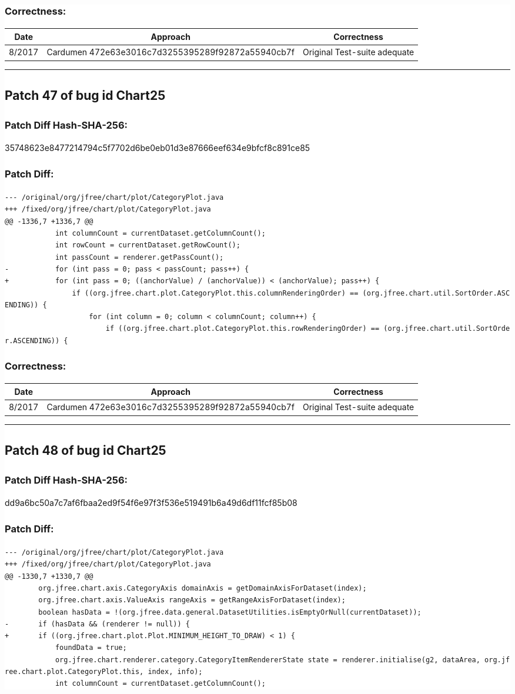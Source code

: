 ### Correctness:
Date|Approach|Correctness
------------ | ------------ | -------------
 8/2017 | Cardumen 472e63e3016c7d3255395289f92872a55940cb7f | Original Test-suite adequate

---
## Patch 47 of bug id Chart25
### Patch Diff Hash-SHA-256:

35748623e8477214794c5f7702d6be0eb01d3e87666eef634e9bfcf8c891ce85

### Patch Diff:
```
--- /original/org/jfree/chart/plot/CategoryPlot.java	
+++ /fixed/org/jfree/chart/plot/CategoryPlot.java	
@@ -1336,7 +1336,7 @@
 			int columnCount = currentDataset.getColumnCount();
 			int rowCount = currentDataset.getRowCount();
 			int passCount = renderer.getPassCount();
-			for (int pass = 0; pass < passCount; pass++) {
+			for (int pass = 0; ((anchorValue) / (anchorValue)) < (anchorValue); pass++) {
 				if ((org.jfree.chart.plot.CategoryPlot.this.columnRenderingOrder) == (org.jfree.chart.util.SortOrder.ASCENDING)) {
 					for (int column = 0; column < columnCount; column++) {
 						if ((org.jfree.chart.plot.CategoryPlot.this.rowRenderingOrder) == (org.jfree.chart.util.SortOrder.ASCENDING)) {
```

### Correctness:
Date|Approach|Correctness
------------ | ------------ | -------------
 8/2017 | Cardumen 472e63e3016c7d3255395289f92872a55940cb7f | Original Test-suite adequate

---
## Patch 48 of bug id Chart25
### Patch Diff Hash-SHA-256:

dd9a6bc50a7c7af6fbaa2ed9f54f6e97f3f536e519491b6a49d6df11fcf85b08

### Patch Diff:
```
--- /original/org/jfree/chart/plot/CategoryPlot.java	
+++ /fixed/org/jfree/chart/plot/CategoryPlot.java	
@@ -1330,7 +1330,7 @@
 		org.jfree.chart.axis.CategoryAxis domainAxis = getDomainAxisForDataset(index);
 		org.jfree.chart.axis.ValueAxis rangeAxis = getRangeAxisForDataset(index);
 		boolean hasData = !(org.jfree.data.general.DatasetUtilities.isEmptyOrNull(currentDataset));
-		if (hasData && (renderer != null)) {
+		if ((org.jfree.chart.plot.Plot.MINIMUM_HEIGHT_TO_DRAW) < 1) {
 			foundData = true;
 			org.jfree.chart.renderer.category.CategoryItemRendererState state = renderer.initialise(g2, dataArea, org.jfree.chart.plot.CategoryPlot.this, index, info);
 			int columnCount = currentDataset.getColumnCount();
```
